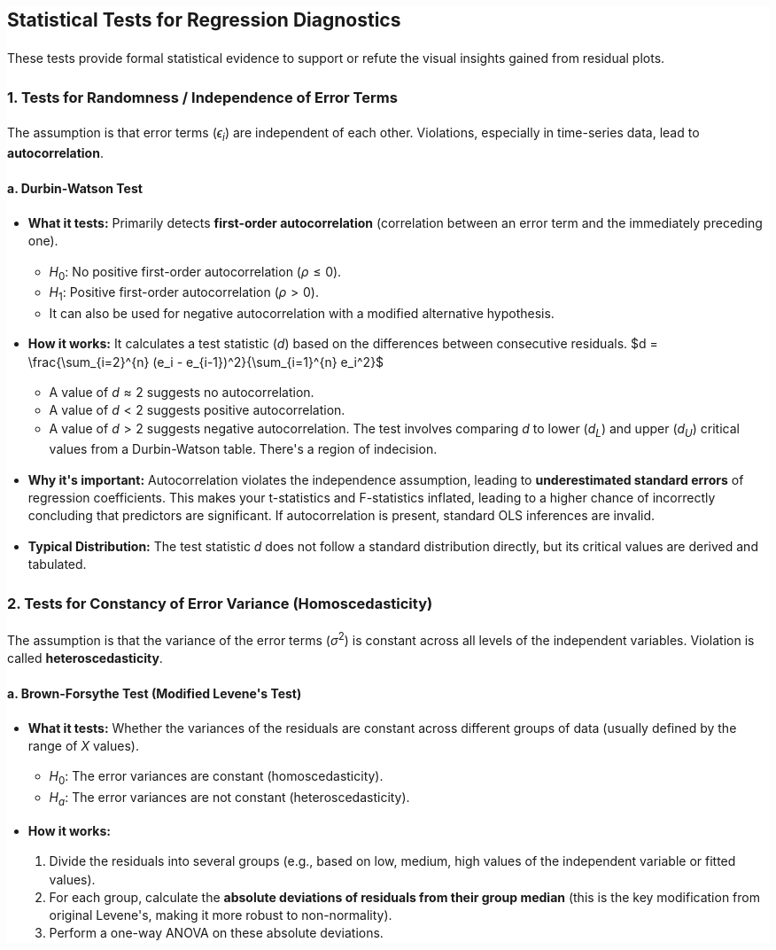 ## Statistical Tests for Regression Diagnostics

These tests provide formal statistical evidence to support or refute the visual insights gained from residual plots.

### 1. Tests for Randomness / Independence of Error Terms

The assumption is that error terms ($\epsilon_i$) are independent of each other. Violations, especially in time-series data, lead to **autocorrelation**.

#### a. Durbin-Watson Test

* **What it tests:** Primarily detects **first-order autocorrelation** (correlation between an error term and the immediately preceding one).
    * $H_0$: No positive first-order autocorrelation ($\rho \le 0$).
    * $H_1$: Positive first-order autocorrelation ($\rho > 0$).
    * It can also be used for negative autocorrelation with a modified alternative hypothesis.

* **How it works:** It calculates a test statistic ($d$) based on the differences between consecutive residuals.
    $d = \frac{\sum_{i=2}^{n} (e_i - e_{i-1})^2}{\sum_{i=1}^{n} e_i^2}$
    * A value of $d \approx 2$ suggests no autocorrelation.
    * A value of $d < 2$ suggests positive autocorrelation.
    * A value of $d > 2$ suggests negative autocorrelation.
    The test involves comparing $d$ to lower ($d_L$) and upper ($d_U$) critical values from a Durbin-Watson table. There's a region of indecision.

* **Why it's important:** Autocorrelation violates the independence assumption, leading to **underestimated standard errors** of regression coefficients. This makes your t-statistics and F-statistics inflated, leading to a higher chance of incorrectly concluding that predictors are significant. If autocorrelation is present, standard OLS inferences are invalid.

* **Typical Distribution:** The test statistic $d$ does not follow a standard distribution directly, but its critical values are derived and tabulated.

### 2. Tests for Constancy of Error Variance (Homoscedasticity)

The assumption is that the variance of the error terms ($\sigma^2$) is constant across all levels of the independent variables. Violation is called **heteroscedasticity**.

#### a. Brown-Forsythe Test (Modified Levene's Test)

* **What it tests:** Whether the variances of the residuals are constant across different groups of data (usually defined by the range of $X$ values).
    * $H_0$: The error variances are constant (homoscedasticity).
    * $H_a$: The error variances are not constant (heteroscedasticity).

* **How it works:**
    1.  Divide the residuals into several groups (e.g., based on low, medium, high values of the independent variable or fitted values).
    2.  For each group, calculate the **absolute deviations of residuals from their group median** (this is the key modification from original Levene's, making it more robust to non-normality).
    3.  Perform a one-way ANOVA on these absolute deviations.
